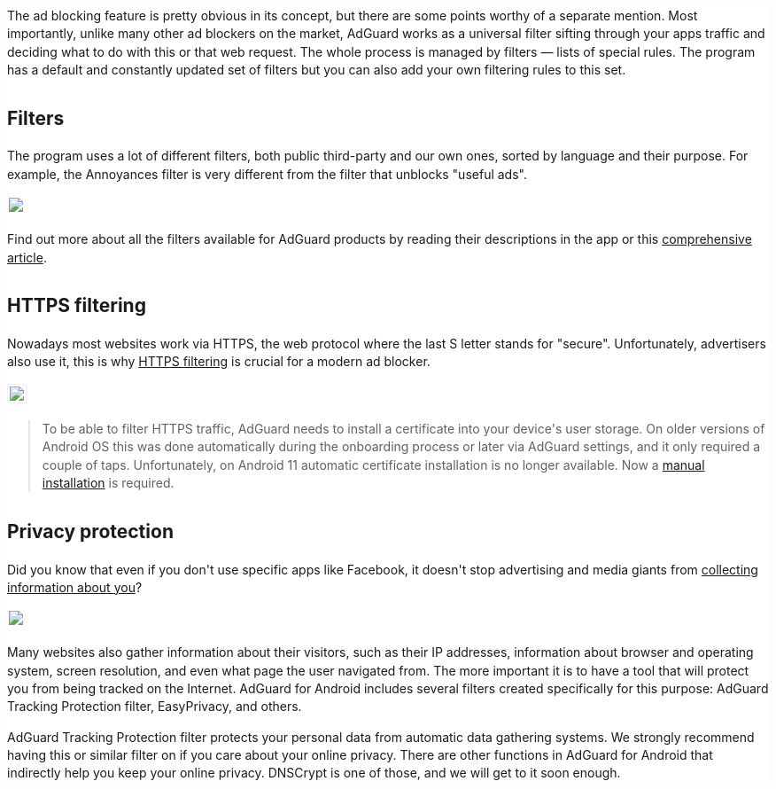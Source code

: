 The ad blocking feature is pretty obvious in its concept, but there are some points worthy of a separate mention. Most importantly, unlike many other ad blockers on the market, AdGuard works as a universal filter sifting through your apps traffic and deciding what to do with this or that web request. The whole process is managed by filters — lists of special rules. The program has a default and constantly updated set of filters but you can also add your own filtering rules to this set. 

<a id="filters"></a>
## Filters

The program uses a lot of different filters, both public third-party and our own ones, sorted by language and their purpose. For example, the Annoyances filter is very different from the filter that unblocks "useful ads". 
    
<img src="https://cdn.adguard.com/public/Adguard/Blog/Android/3-6/filters.png" style="border: 0px solid #efefef; max-width: 300px; padding: 2px;" />
    
Find out more about all the filters available for AdGuard products by reading their descriptions in the app or this [comprehensive article](https://kb.adguard.com/en/general/adguard-ad-filters).

<a id="https-filtering"></a> 
## HTTPS filtering

Nowadays most websites work via HTTPS, the web protocol where the last S letter stands for "secure". Unfortunately, advertisers also use it, this is why [HTTPS filtering](https://kb.adguard.com/en/general/https-filtering) is crucial for a modern ad blocker. 
    
<img src="https://cdn.adguard.com/public/Adguard/Blog/android-features/how-https-works.jpg?1" style="border: 1px solid #efefef; padding: 2px;" />

> To be able to filter HTTPS traffic, AdGuard needs to install a certificate into your device's user storage. On older versions of Android OS this was done automatically during the onboarding process or later via AdGuard settings, and it only required a couple of taps. Unfortunately, on Android 11 automatic certificate installation is no longer available. Now a [manual installation](https://kb.adguard.com/en/android/solving-problems/manual-certificate) is required.
 
<a id="privacy-protection"></a>   
## Privacy protection

Did you know that even if you don't use specific apps like Facebook, it doesn't stop advertising and media giants from [collecting information about you](https://adguard.com/en/blog/one-does-not-simply-delete-facebook/)?

<img src="https://cdn.adguard.com/public/Adguard/Blog/android-features/FB-research.jpg" style="border: 0px solid #efefef; padding: 2px;" />

Many websites also gather information about their visitors, such as their IP addresses, information about browser and operating system, screen resolution, and even what page the user navigated from. The more important it is to have a tool that will protect you from being tracked on the Internet. AdGuard for Android includes several filters created specifically for this purpose: AdGuard Tracking Protection filter, EasyPrivacy, and others.

AdGuard Tracking Protection filter protects your personal data from automatic data gathering systems. We strongly recommend having this or similar filter on if you care about your online privacy. There are other functions in AdGuard for Android that indirectly help you keep your online privacy. DNSCrypt is one of those, and we will get to it soon enough. 
